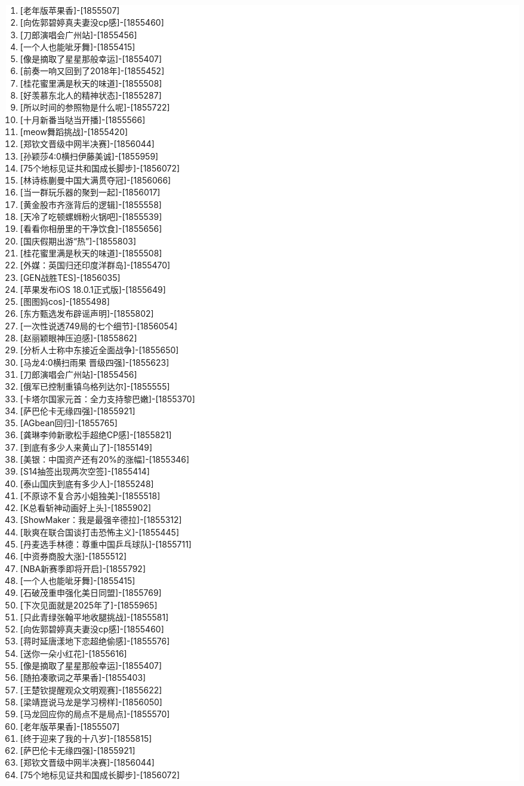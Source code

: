 1. [老年版苹果香]-[1855507]
1. [向佐郭碧婷真夫妻没cp感]-[1855460]
1. [刀郎演唱会广州站]-[1855456]
1. [一个人也能呲牙舞]-[1855415]
1. [像是摘取了星星那般幸运]-[1855407]
1. [前奏一响又回到了2018年]-[1855452]
1. [桂花蜜里满是秋天的味道]-[1855508]
1. [好羡慕东北人的精神状态]-[1855287]
1. [所以时间的参照物是什么呢]-[1855722]
1. [十月新番当哒当开播]-[1855566]
1. [meow舞蹈挑战]-[1855420]
1. [郑钦文晋级中网半决赛]-[1856044]
1. [孙颖莎4:0横扫伊藤美诚]-[1855959]
1. [75个地标见证共和国成长脚步]-[1856072]
1. [林诗栋蒯曼中国大满贯夺冠]-[1856066]
1. [当一群玩乐器的聚到一起]-[1856017]
1. [黄金股市齐涨背后的逻辑]-[1855558]
1. [天冷了吃顿螺蛳粉火锅吧]-[1855539]
1. [看看你相册里的干净饮食]-[1855656]
1. [国庆假期出游“热”]-[1855803]
1. [桂花蜜里满是秋天的味道]-[1855508]
1. [外媒：英国归还印度洋群岛]-[1855470]
1. [GEN战胜TES]-[1856035]
1. [苹果发布iOS 18.0.1正式版]-[1855649]
1. [图图妈cos]-[1855498]
1. [东方甄选发布辟谣声明]-[1855802]
1. [一次性说透749局的七个细节]-[1856054]
1. [赵丽颖眼神压迫感]-[1855862]
1. [分析人士称中东接近全面战争]-[1855650]
1. [马龙4:0横扫雨果 晋级四强]-[1855623]
1. [刀郎演唱会广州站]-[1855456]
1. [俄军已控制重镇乌格列达尔]-[1855555]
1. [卡塔尔国家元首：全力支持黎巴嫩]-[1855370]
1. [萨巴伦卡无缘四强]-[1855921]
1. [AGbean回归]-[1855765]
1. [龚琳李帅新歌松手超绝CP感]-[1855821]
1. [到底有多少人来黄山了]-[1855149]
1. [美银：中国资产还有20%的涨幅]-[1855346]
1. [S14抽签出现两次空签]-[1855414]
1. [泰山国庆到底有多少人]-[1855248]
1. [不原谅不复合苏小姐独美]-[1855518]
1. [K总看斩神动画好上头]-[1855902]
1. [ShowMaker：我是最强辛德拉]-[1855312]
1. [耿爽在联合国谈打击恐怖主义]-[1855445]
1. [丹麦选手林德：尊重中国乒乓球队]-[1855711]
1. [中资券商股大涨]-[1855512]
1. [NBA新赛季即将开启]-[1855792]
1. [一个人也能呲牙舞]-[1855415]
1. [石破茂重申强化美日同盟]-[1855769]
1. [下次见面就是2025年了]-[1855965]
1. [只此青绿张翰平地收腿挑战]-[1855581]
1. [向佐郭碧婷真夫妻没cp感]-[1855460]
1. [蒋时延唐漾地下恋超绝偷感]-[1855576]
1. [送你一朵小红花]-[1855616]
1. [像是摘取了星星那般幸运]-[1855407]
1. [随拍凑歌词之苹果香]-[1855403]
1. [王楚钦提醒观众文明观赛]-[1855622]
1. [梁靖崑说马龙是学习榜样]-[1856050]
1. [马龙回应你的局点不是局点]-[1855570]
1. [老年版苹果香]-[1855507]
1. [终于迎来了我的十八岁]-[1855815]
1. [萨巴伦卡无缘四强]-[1855921]
1. [郑钦文晋级中网半决赛]-[1856044]
1. [75个地标见证共和国成长脚步]-[1856072]